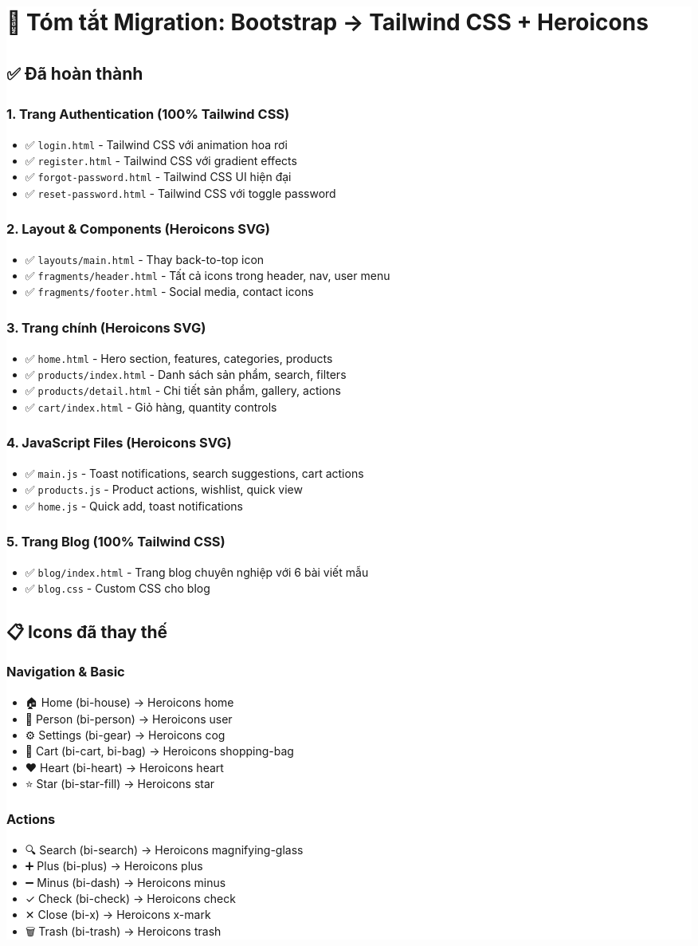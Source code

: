 # 🎉 Tóm tắt Migration: Bootstrap → Tailwind CSS + Heroicons

## ✅ Đã hoàn thành

### 1. **Trang Authentication (100% Tailwind CSS)**
- ✅ `login.html` - Tailwind CSS với animation hoa rơi
- ✅ `register.html` - Tailwind CSS với gradient effects
- ✅ `forgot-password.html` - Tailwind CSS UI hiện đại
- ✅ `reset-password.html` - Tailwind CSS với toggle password

### 2. **Layout & Components (Heroicons SVG)**
- ✅ `layouts/main.html` - Thay back-to-top icon
- ✅ `fragments/header.html` - Tất cả icons trong header, nav, user menu
- ✅ `fragments/footer.html` - Social media, contact icons

### 3. **Trang chính (Heroicons SVG)**
- ✅ `home.html` - Hero section, features, categories, products
- ✅ `products/index.html` - Danh sách sản phẩm, search, filters
- ✅ `products/detail.html` - Chi tiết sản phẩm, gallery, actions
- ✅ `cart/index.html` - Giỏ hàng, quantity controls

### 4. **JavaScript Files (Heroicons SVG)**
- ✅ `main.js` - Toast notifications, search suggestions, cart actions
- ✅ `products.js` - Product actions, wishlist, quick view
- ✅ `home.js` - Quick add, toast notifications

### 5. **Trang Blog (100% Tailwind CSS)**
- ✅ `blog/index.html` - Trang blog chuyên nghiệp với 6 bài viết mẫu
- ✅ `blog.css` - Custom CSS cho blog

## 📋 Icons đã thay thế

### Navigation & Basic
- 🏠 Home (bi-house) → Heroicons home
- 👤 Person (bi-person) → Heroicons user
- ⚙️ Settings (bi-gear) → Heroicons cog
- 🛒 Cart (bi-cart, bi-bag) → Heroicons shopping-bag
- ❤️ Heart (bi-heart) → Heroicons heart
- ⭐ Star (bi-star-fill) → Heroicons star

### Actions
- 🔍 Search (bi-search) → Heroicons magnifying-glass
- ➕ Plus (bi-plus) → Heroicons plus
- ➖ Minus (bi-dash) → Heroicons minus
- ✓ Check (bi-check) → Heroicons check
- ✕ Close (bi-x) → Heroicons x-mark
- 🗑️ Trash (bi-trash) → Heroicons trash
